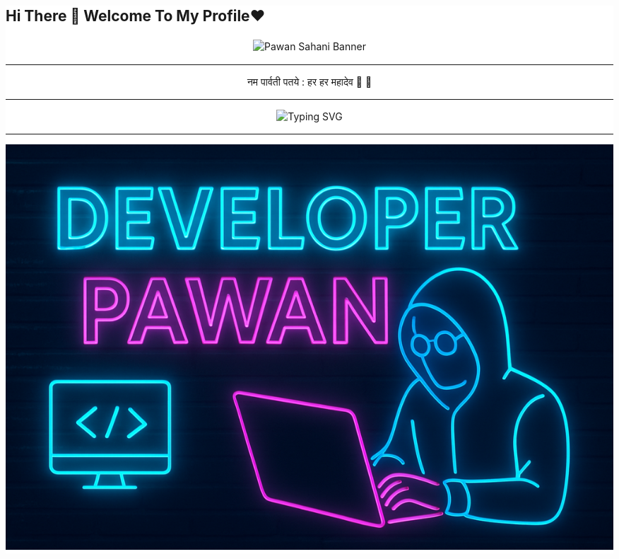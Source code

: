 ## Hi There 👋 Welcome To My Profile❤️

<p align="center">

<p align="center">
  <img src="https://i.ibb.co/3zZsWPN/pawan-cyber-banner.gif" alt="Pawan Sahani Banner" width="100%" />
</p>

---

<p align="center">नम पार्वती पतये : हर हर महादेव 📿 🚩</p>

---


<p align="center">
  <img src="https://readme-typing-svg.herokuapp.com?font=Fira+Code&size=28&pause=1000&color=00FF9C&center=true&vCenter=true&width=700&lines=Building+the+Future+with+Code+🧑‍💻;Innovating+with+Logic+and+Passion+⚡;Turning+Ideas+into+Reality+🚀" alt="Typing SVG" />
</p>

---

  <img src="2.png" alt="Pawan Banner" width="100%" />
</p>
